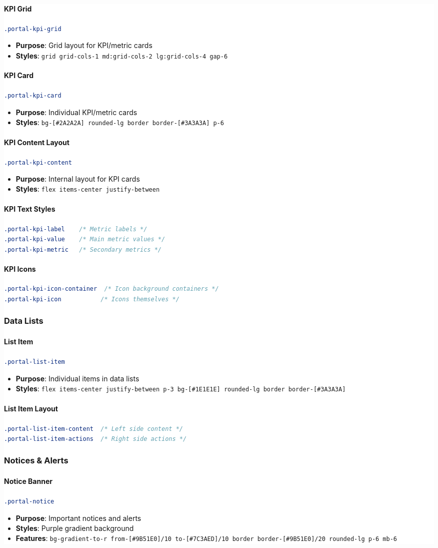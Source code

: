 #### KPI Grid
```css
.portal-kpi-grid
```
- **Purpose**: Grid layout for KPI/metric cards
- **Styles**: `grid grid-cols-1 md:grid-cols-2 lg:grid-cols-4 gap-6`

#### KPI Card
```css
.portal-kpi-card
```
- **Purpose**: Individual KPI/metric cards
- **Styles**: `bg-[#2A2A2A] rounded-lg border border-[#3A3A3A] p-6`

#### KPI Content Layout
```css
.portal-kpi-content
```
- **Purpose**: Internal layout for KPI cards
- **Styles**: `flex items-center justify-between`

#### KPI Text Styles
```css
.portal-kpi-label    /* Metric labels */
.portal-kpi-value    /* Main metric values */
.portal-kpi-metric   /* Secondary metrics */
```

#### KPI Icons
```css
.portal-kpi-icon-container  /* Icon background containers */
.portal-kpi-icon           /* Icons themselves */
```

### Data Lists

#### List Item
```css
.portal-list-item
```
- **Purpose**: Individual items in data lists
- **Styles**: `flex items-center justify-between p-3 bg-[#1E1E1E] rounded-lg border border-[#3A3A3A]`

#### List Item Layout
```css
.portal-list-item-content  /* Left side content */
.portal-list-item-actions  /* Right side actions */
```

### Notices & Alerts

#### Notice Banner
```css
.portal-notice
```
- **Purpose**: Important notices and alerts
- **Styles**: Purple gradient background
- **Features**: `bg-gradient-to-r from-[#9B51E0]/10 to-[#7C3AED]/10 border border-[#9B51E0]/20 rounded-lg p-6 mb-6`
